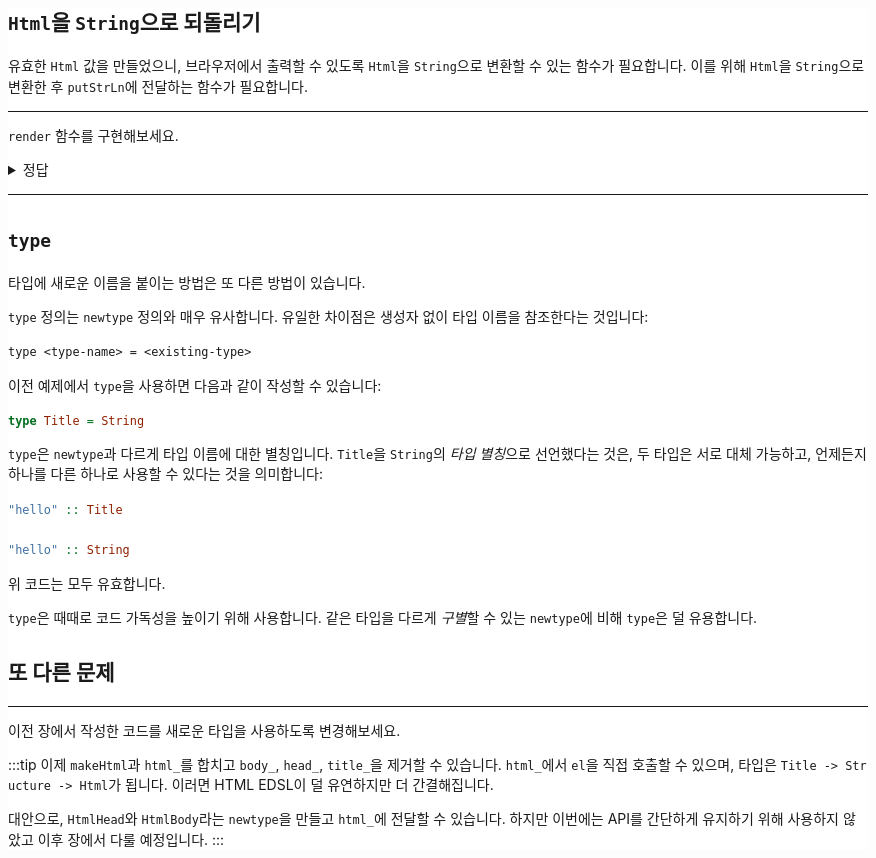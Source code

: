 ## `Html`을 `String`으로 되돌리기

유효한 `Html` 값을 만들었으니, 브라우저에서 출력할 수 있도록 `Html`을 `String`으로 변환할 수 있는 함수가 필요합니다.
이를 위해 `Html`을 `String`으로 변환한 후 `putStrLn`에 전달하는 함수가 필요합니다.

---

`render` 함수를 구현해보세요.

<details><summary>정답</summary></details>

---

## `type`

타입에 새로운 이름을 붙이는 방법은 또 다른 방법이 있습니다.

`type` 정의는 `newtype` 정의와 매우 유사합니다. 유일한 차이점은 생성자 없이 타입 이름을 참조한다는 것입니다:

```
type <type-name> = <existing-type>
```

이전 예제에서 `type`을 사용하면 다음과 같이 작성할 수 있습니다:

```haskell
type Title = String
```

`type`은 `newtype`과 다르게 타입 이름에 대한 별칭입니다.
`Title`을 `String`의 *타입 별칭*으로 선언했다는 것은,
두 타입은 서로 대체 가능하고, 언제든지 하나를 다른 하나로 사용할 수 있다는 것을 의미합니다:

```haskell
"hello" :: Title

"hello" :: String
```

위 코드는 모두 유효합니다.

`type`은 때때로 코드 가독성을 높이기 위해 사용합니다.
같은 타입을 다르게 *구별*할 수 있는 `newtype`에 비해 `type`은 덜 유용합니다.

## 또 다른 문제

---

이전 장에서 작성한 코드를 새로운 타입을 사용하도록 변경해보세요.

:::tip
이제 `makeHtml`과 `html_`를 합치고 `body_`, `head_`, `title_`을 제거할 수 있습니다.
`html_`에서 `el`을 직접 호출할 수 있으며, 타입은 `Title -> Structure -> Html`가 됩니다.
이러면 HTML EDSL이 덜 유연하지만 더 간결해집니다.

대안으로, `HtmlHead`와 `HtmlBody`라는 `newtype`을 만들고 `html_`에 전달할 수 있습니다.
하지만 이번에는 API를 간단하게 유지하기 위해 사용하지 않았고 이후 장에서 다룰 예정입니다.
:::

